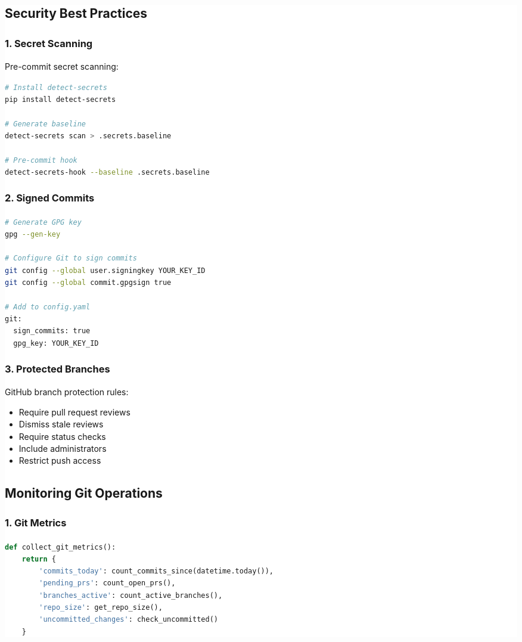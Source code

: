 ## Security Best Practices

### 1. Secret Scanning

Pre-commit secret scanning:
```bash
# Install detect-secrets
pip install detect-secrets

# Generate baseline
detect-secrets scan > .secrets.baseline

# Pre-commit hook
detect-secrets-hook --baseline .secrets.baseline
```

### 2. Signed Commits

```bash
# Generate GPG key
gpg --gen-key

# Configure Git to sign commits
git config --global user.signingkey YOUR_KEY_ID
git config --global commit.gpgsign true

# Add to config.yaml
git:
  sign_commits: true
  gpg_key: YOUR_KEY_ID
```

### 3. Protected Branches

GitHub branch protection rules:
- Require pull request reviews
- Dismiss stale reviews
- Require status checks
- Include administrators
- Restrict push access

## Monitoring Git Operations

### 1. Git Metrics

```python
def collect_git_metrics():
    return {
        'commits_today': count_commits_since(datetime.today()),
        'pending_prs': count_open_prs(),
        'branches_active': count_active_branches(),
        'repo_size': get_repo_size(),
        'uncommitted_changes': check_uncommitted()
    }
```
